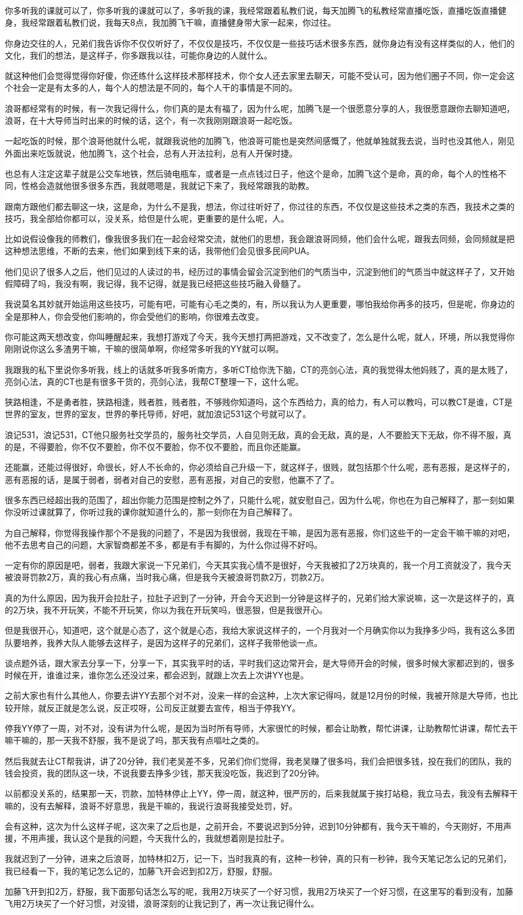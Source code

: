 你多听我的课就可以了，你多听我的课就可以了，多听我的课，我经常跟着私教们说，每天加腾飞的私教经常直播吃饭，直播吃饭直播健身，我经常跟着私教们说，我每天8点，我加腾飞干嘛，直播健身带大家一起来，你过往。

你身边交往的人，兄弟们我告诉你不仅仅听好了，不仅仅是技巧，不仅仅是一些技巧话术很多东西，就你身边有没有这样类似的人，他们的文化，我们的想法，是这样子，你多跟我以往，可能你身边的人就什么。

就这种他们会觉得觉得你好傻，你还练什么这样技术那样技术，你个女人还去家里去聊天，可能不受认可，因为他们圈子不同，你一定会这个社会一定是有太多的人，每个人的想法是不同的，每个人干的事情是不同的。

浪哥都经常有的时候，有一次我记得什么，你们真的是太有福了，因为什么呢，加腾飞是一个很愿意分享的人，我很愿意跟你去聊知道吧，浪哥，在十大导师当时出来的时候的话，这个，有一次我刚刚跟浪哥一起吃饭。

一起吃饭的时候，那个浪哥他就什么呢，就跟我说他的加腾飞，他浪哥可能也是突然间感慨了，他就单独就我去说，当时也没其他人，刚见外面出来吃饭就说，他加腾飞，这个社会，总有人开法拉利，总有人开保时捷。

也总有人注定这辈子就是公交车地铁，然后骑电瓶车，或者是一点点钱过日子，他这个是命，加腾飞这个是命，真的命，每个人的性格不同，性格会造就他很多很多东西，我就嗯嗯是，我就记下来了，我经常跟我的助教。

跟南方跟他们都去聊这一块，这是命，为什么不是我，想法，你过往听好了，你过往的东西，不仅仅是这些技术之类的东西，我技术之类的技巧，我全部给你都可以，没关系，给但是什么呢，更重要的是什么呢，人。

比如说假设像我的师教们，像我很多我们在一起会经常交流，就他们的思想，我会跟浪哥同频，他们会什么呢，跟我去同频，会同频就是把这种想法思维，不断的去来，他们如果到线下来的话，我带他们会见很多民间PUA。

他们见识了很多人之后，他们见过的人读过的书，经历过的事情会留会沉淀到他们的气质当中，沉淀到他们的气质当中就这样子了，又开始假障碍了吗，我没有啊，我记得，我不记得，就是我已经把这些技巧融入骨髓了。

我说莫名其妙就开始运用这些技巧，可能有吧，可能有心毛之类的，有，所以我认为人更重要，哪怕我给你再多的技巧，但是呢，你身边的全是那种人，你会受他们影响的，你会受他们的影响，你很难去改变。

你可能这两天想改变，你叫睡醒起来，我想打游戏了今天，我今天想打两把游戏，又不改变了，怎么是什么呢，就人，环境，所以我觉得你刚刚说你这么多渣男干嘛，干嘛的很简单啊，你经常多听我的YY就可以啊。

我跟我的私下里说你多听我，线上的话就多听我多听南方，多听CT给你洗下脑，CT的亮剑心法，真的我觉得太他妈贱了，真的是太贱了，亮剑心法，真的CT也是有很多干货的，亮剑心法，我帮CT整理一下，这什么呢。

狭路相逢，不是勇者胜，狭路相逢，贱者胜，贱者胜，不够贱你知道吗，这个东西给力，真的给力，有人可以教吗，可以教CT是谁，CT是世界的室友，世界的室友，世界的拳托导师，好吧，就加浪记531这个号就可以了。

浪记531，浪记531，CT他只服务社交学员的，服务社交学员，人自见则无敌，真的会无敌，真的是，人不要脸天下无敌，你不得不服，真的是，不得要脸，你不仅不要脸，你不仅不要脸，你不仅不要脸，而且你还能赢。

还能赢，还能过得很好，命很长，好人不长命的，你必须给自己升级一下，就这样子，很贱，就包括那个什么呢，恶有恶报，是这样子的，恶有恶报的话，是属于弱者，弱者对自己的安慰，恶有恶报，对自己的安慰，他赢不了了。

很多东西已经超出我的范围了，超出你能力范围是控制之外了，只能什么呢，就安慰自己，因为什么呢，你也在为自己解释了，那一刻如果你没听过课就算了，你听过我的课你就知道什么的，那一刻你在为自己解释了。

为自己解释，你觉得我操作那个不是我的问题了，不是因为我很弱，我现在干嘛，是因为恶有恶报，你们这些干的一定会干嘛干嘛的对吧，他不去思考自己的问题，大家智商都差不多，都是有手有脚的，为什么你过得不好吗。

一定有你的原因是吧，弱者，我跟大家说一下兄弟们，今天其实我心情不是很好，今天我被扣了2万块真的，我一个月工资就没了，我今天被浪哥罚款2万，真的我心有点痛，当时我心痛，但是我今天被浪哥罚款2万，罚款2万。

真的为什么原因，因为我开会拉肚子，拉肚子迟到了一分钟，开会今天迟到一分钟是这样子的，兄弟们给大家说嘛，这一次是这样子的，真的2万块，我不开玩笑，不能不开玩笑，你以为我在开玩笑吗，很恶狠，但是我很开心。

但是我很开心，知道吧，这个就是心态了，这个就是心态，我给大家说这样子的，一个月我对一个月确实你以为我挣多少吗，我有这么多团队要培养，我养大队人能够去这样子，是因为这样子的兄弟们，这样子我带他谈一点。

谈点题外话，跟大家去分享一下，分享一下，其实我平时的话，平时我们这边常开会，是大导师开会的时候，很多时候大家都迟到的，很多时候在开，谁谁过来，谁你怎么还没过来，都会迟到，就跟上次去上次讲YY也是。

之前大家也有什么其他人，你要去讲YY去那个对不对，没来一样的会这种，上次大家记得吗，就是12月份的时候，我被开除是大导师，也比较开除，就反正就是怎么说，反正哎呀，公司反正就要去宣传，相当于停我YY。

停我YY停了一周，对不对，没有讲为什么呢，是因为当时所有导师，大家很忙的时候，都会让助教，帮忙讲课，让助教帮忙讲课，帮忙去干嘛干嘛的，那一天我不舒服，我不是说了吗，那天我有点嘔吐之类的。

然后我就去让CT帮我讲，讲了20分钟，我们老吴差不多，兄弟们你们觉得，我老吴赚了很多吗，我们会把很多钱，投在我们的团队，我的钱会投资，我的团队这一块，不说我要去挣多少钱，那天我没吃饭，我迟到了20分钟。

以前都没关系的，结果那一天，罚款，加特林停止上YY，停一周，就这种，很严厉的，后来我就属于挨打站稳，我立马去，我没有去解释干嘛的，没有去解释，浪哥不好意思，我是干嘛的，我说行浪哥我接受处罚，好。

会有这种，这次为什么这样子呢，这次来了之后也是，之前开会，不要说迟到5分钟，迟到10分钟都有，我今天干嘛的，今天刚好，不用声援，不用声援，我认这个是我的问题，今天我什么的，我就想着刚是拉肚子。

我就迟到了一分钟，进来之后浪哥，加特林扣2万，记一下，当时我真的有，这种一秒钟，真的只有一秒钟，我今天笔记怎么记的兄弟们，我已经看一下，我的笔记怎么记的，加藤飞开会迟到扣2万，舒服，舒服。

加藤飞开到扣2万，舒服，我下面那句话怎么写的呢，我用2万块买了一个好习惯，我用2万块买了一个好习惯，在这里写的看到没有，加藤飞用2万块买了一个好习惯，对没错，浪哥深刻的让我记到了，再一次让我记得什么。
